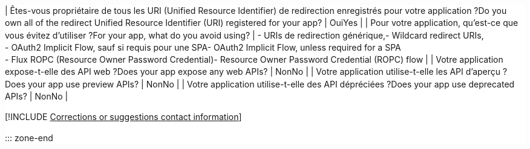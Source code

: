 | <span data-ttu-id="0c0c7-238">Êtes-vous propriétaire de tous les URI (Unified Resource Identifier) de redirection enregistrés pour votre application ?</span><span class="sxs-lookup"><span data-stu-id="0c0c7-238">Do you own all of the redirect Unified Resource Identifier (URI) registered for your app?</span></span> | <span data-ttu-id="0c0c7-239">Oui</span><span class="sxs-lookup"><span data-stu-id="0c0c7-239">Yes</span></span> |
| <span data-ttu-id="0c0c7-240">Pour votre application, qu’est-ce que vous évitez d’utiliser ?</span><span class="sxs-lookup"><span data-stu-id="0c0c7-240">For your app, what do you avoid using?</span></span> | <span data-ttu-id="0c0c7-241">- URIs de redirection générique,</span><span class="sxs-lookup"><span data-stu-id="0c0c7-241">- Wildcard redirect URIs,</span></span><br/><span data-ttu-id="0c0c7-242">- OAuth2 Implicit Flow, sauf si requis pour une SPA</span><span class="sxs-lookup"><span data-stu-id="0c0c7-242">- OAuth2 Implicit Flow, unless required for a SPA</span></span><br/><span data-ttu-id="0c0c7-243">- Flux ROPC (Resource Owner Password Credential)</span><span class="sxs-lookup"><span data-stu-id="0c0c7-243">- Resource Owner Password Credential (ROPC) flow</span></span> |
| <span data-ttu-id="0c0c7-244">Votre application expose-t-elle des API web ?</span><span class="sxs-lookup"><span data-stu-id="0c0c7-244">Does your app expose any web APIs?</span></span> | <span data-ttu-id="0c0c7-245">Non</span><span class="sxs-lookup"><span data-stu-id="0c0c7-245">No</span></span> |
| <span data-ttu-id="0c0c7-246">Votre application utilise-t-elle les API d’aperçu ?</span><span class="sxs-lookup"><span data-stu-id="0c0c7-246">Does your app use preview APIs?</span></span> | <span data-ttu-id="0c0c7-247">Non</span><span class="sxs-lookup"><span data-stu-id="0c0c7-247">No</span></span> |
| <span data-ttu-id="0c0c7-248">Votre application utilise-t-elle des API dépréciées ?</span><span class="sxs-lookup"><span data-stu-id="0c0c7-248">Does your app use deprecated APIs?</span></span> | <span data-ttu-id="0c0c7-249">Non</span><span class="sxs-lookup"><span data-stu-id="0c0c7-249">No</span></span> |

[!INCLUDE [Corrections or suggestions contact information](../includes/corrections-or-suggestions.md)]

::: zone-end
